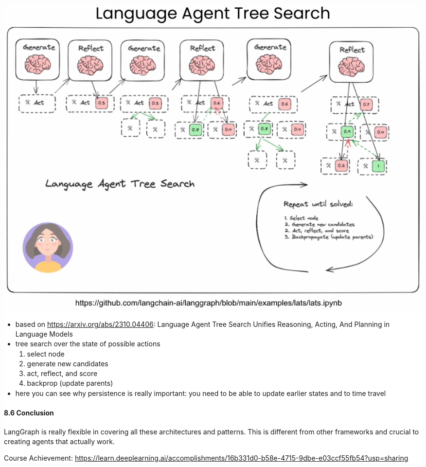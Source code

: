 ![LangGraph_LanguageAgentTreeSearch.png](attachments/LangGraph_LanguageAgentTreeSearch.png)
* based on https://arxiv.org/abs/2310.04406: Language Agent Tree Search Unifies Reasoning, Acting, And Planning in Language Models
* tree search over the state of possible actions
	1. select node
	2. generate new candidates
	3. act, reflect, and score
	4. backprop (update parents)
* here you can see why persistence is really important: you need to be able to update earlier states and to time travel

#### 8.6 Conclusion

LangGraph is really flexible in covering all these architectures and patterns. This is different from other frameworks and crucial to creating agents that actually work.

Course Achievement:
https://learn.deeplearning.ai/accomplishments/16b331d0-b58e-4715-9dbe-e03ccf55fb54?usp=sharing